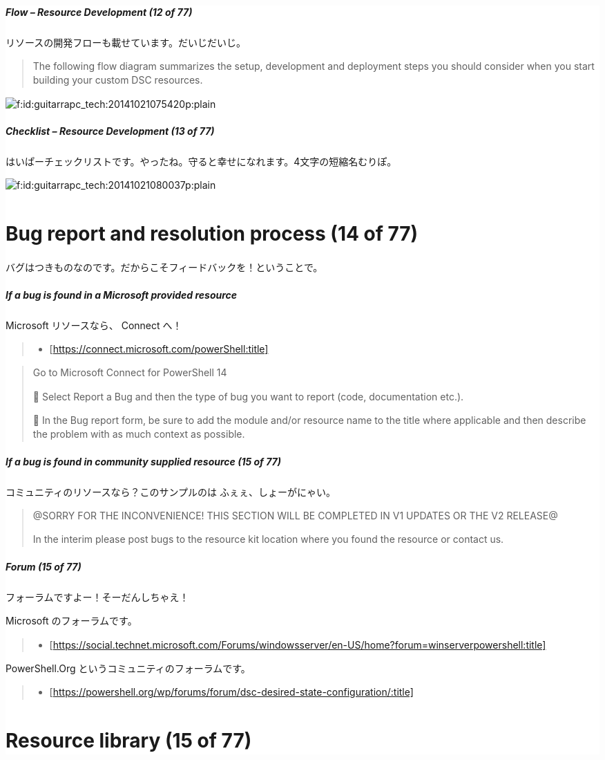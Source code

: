 ##### Flow – Resource Development (12 of 77)

リソースの開発フローも載せています。だいじだいじ。

> The following flow diagram summarizes the setup, development and deployment steps you should consider when you start building your custom DSC resources.

<p><span itemscope itemtype="https://schema.org/Photograph"><img src="https://cdn-ak.f.st-hatena.com/images/fotolife/g/guitarrapc_tech/20141021/20141021075420.png" alt="f:id:guitarrapc_tech:20141021075420p:plain" title="f:id:guitarrapc_tech:20141021075420p:plain" class="hatena-fotolife" itemprop="image"></span></p>

##### Checklist – Resource Development (13 of 77)

はいぱーチェックリストです。やったね。守ると幸せになれます。4文字の短縮名むりぽ。

<p><span itemscope itemtype="https://schema.org/Photograph"><img src="https://cdn-ak.f.st-hatena.com/images/fotolife/g/guitarrapc_tech/20141021/20141021080037.png" alt="f:id:guitarrapc_tech:20141021080037p:plain" title="f:id:guitarrapc_tech:20141021080037p:plain" class="hatena-fotolife" itemprop="image"></span></p>

# Bug report and resolution process (14 of 77)

バグはつきものなのです。だからこそフィードバックを！ということで。

##### If a bug is found in a Microsoft provided resource

Microsoft リソースなら、 Connect へ！

> - [https://connect.microsoft.com/powerShell:title]

> Go to Microsoft Connect for PowerShell  14  
>
>   Select Report a Bug and then the type of bug you want to report (code, documentation etc.). 
>
>   In the Bug report form, be sure to add the module and/or resource name to the title where applicable and then describe the problem with as much context as possible. 

##### If a bug is found in community supplied resource (15 of 77)

コミュニティのリソースなら？このサンプルのは ふぇぇ、しょーがにゃい。

> @SORRY FOR THE INCONVENIENCE! THIS SECTION WILL BE COMPLETED IN V1 UPDATES OR THE V2 RELEASE@ 
> 
> In the interim please post bugs to the resource kit location where you found the resource or contact us. 


##### Forum (15 of 77)

フォーラムですよー！そーだんしちゃえ！

Microsoft のフォーラムです。

> - [https://social.technet.microsoft.com/Forums/windowsserver/en-US/home?forum=winserverpowershell:title]

PowerShell.Org というコミュニティのフォーラムです。

> - [https://powershell.org/wp/forums/forum/dsc-desired-state-configuration/:title]

# Resource library (15 of 77)
